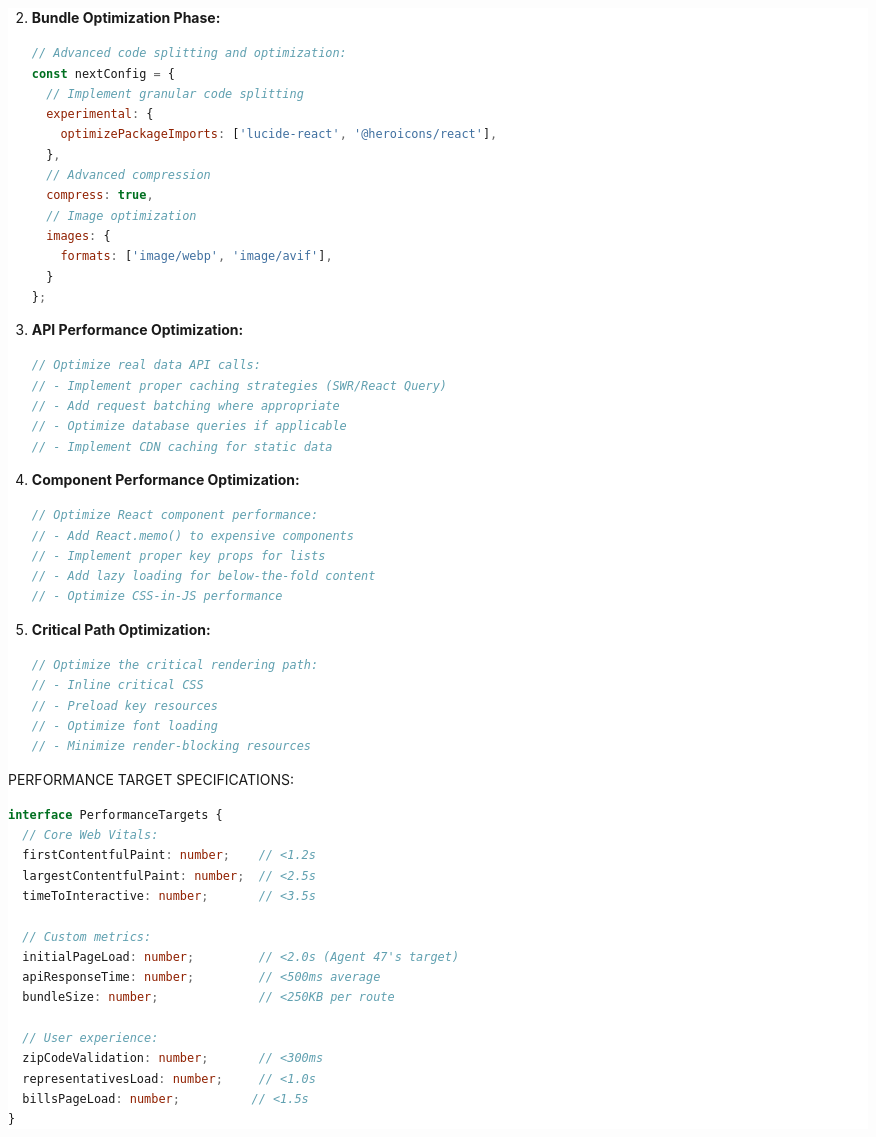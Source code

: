 2. **Bundle Optimization Phase:**
   ```javascript
   // Advanced code splitting and optimization:
   const nextConfig = {
     // Implement granular code splitting
     experimental: {
       optimizePackageImports: ['lucide-react', '@heroicons/react'],
     },
     // Advanced compression
     compress: true,
     // Image optimization
     images: {
       formats: ['image/webp', 'image/avif'],
     }
   };
   ```

3. **API Performance Optimization:**
   ```typescript
   // Optimize real data API calls:
   // - Implement proper caching strategies (SWR/React Query)
   // - Add request batching where appropriate
   // - Optimize database queries if applicable
   // - Implement CDN caching for static data
   ```

4. **Component Performance Optimization:**
   ```typescript
   // Optimize React component performance:
   // - Add React.memo() to expensive components
   // - Implement proper key props for lists
   // - Add lazy loading for below-the-fold content
   // - Optimize CSS-in-JS performance
   ```

5. **Critical Path Optimization:**
   ```typescript
   // Optimize the critical rendering path:
   // - Inline critical CSS
   // - Preload key resources
   // - Optimize font loading
   // - Minimize render-blocking resources
   ```

PERFORMANCE TARGET SPECIFICATIONS:

```typescript
interface PerformanceTargets {
  // Core Web Vitals:
  firstContentfulPaint: number;    // <1.2s
  largestContentfulPaint: number;  // <2.5s
  timeToInteractive: number;       // <3.5s
  
  // Custom metrics:
  initialPageLoad: number;         // <2.0s (Agent 47's target)
  apiResponseTime: number;         // <500ms average
  bundleSize: number;              // <250KB per route
  
  // User experience:
  zipCodeValidation: number;       // <300ms
  representativesLoad: number;     // <1.0s
  billsPageLoad: number;          // <1.5s
}
```
